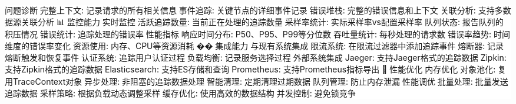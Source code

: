 问题诊断
完整上下文: 记录请求的所有相关信息
事件追踪: 关键节点的详细事件记录
错误堆栈: 完整的错误信息和上下文
关联分析: 支持多数据源关联分析
📊 监控能力
实时监控
活跃追踪数量: 当前正在处理的追踪数量
采样率统计: 实际采样率vs配置采样率
队列状态: 报告队列的积压情况
错误统计: 追踪处理的错误率
性能指标
响应时间分布: P50、P95、P99等分位数
吞吐量统计: 每秒处理的请求数
错误率趋势: 时间维度的错误率变化
资源使用: 内存、CPU等资源消耗
�� 集成能力
与现有系统集成
限流系统: 在限流过滤器中添加追踪事件
熔断器: 记录熔断触发和恢复事件
认证系统: 追踪用户认证过程
负载均衡: 记录服务选择过程
外部系统集成
Jaeger: 支持Jaeger格式的追踪数据
Zipkin: 支持Zipkin格式的追踪数据
Elasticsearch: 支持ES存储和查询
Prometheus: 支持Prometheus指标导出
🚀 性能优化
内存优化
对象池化: 复用TraceContext对象
异步处理: 非阻塞的追踪数据处理
智能清理: 定期清理过期数据
队列管理: 防止内存泄漏
性能调优
批量处理: 批量发送追踪数据
采样策略: 根据负载动态调整采样
缓存优化: 使用高效的数据结构
并发控制: 避免锁竞争
